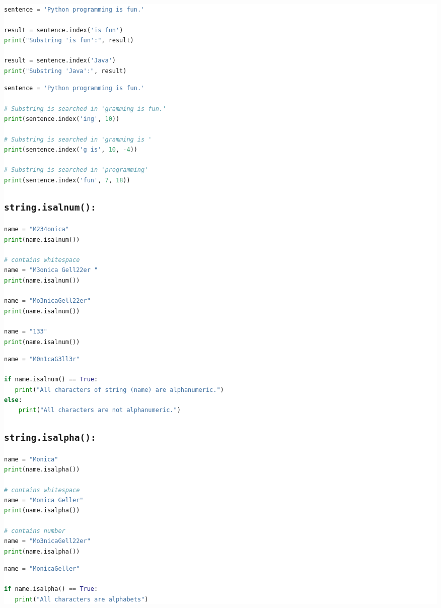 ```python
sentence = 'Python programming is fun.'

result = sentence.index('is fun')
print("Substring 'is fun':", result)

result = sentence.index('Java')
print("Substring 'Java':", result)
```
```python
sentence = 'Python programming is fun.'

# Substring is searched in 'gramming is fun.'
print(sentence.index('ing', 10))

# Substring is searched in 'gramming is '
print(sentence.index('g is', 10, -4))

# Substring is searched in 'programming'
print(sentence.index('fun', 7, 18))
```
## `string.isalnum():`

```python
name = "M234onica"
print(name.isalnum())

# contains whitespace
name = "M3onica Gell22er "
print(name.isalnum())

name = "Mo3nicaGell22er"
print(name.isalnum())

name = "133"
print(name.isalnum())
```
```python
name = "M0n1caG3ll3r"

if name.isalnum() == True:
   print("All characters of string (name) are alphanumeric.")
else:
    print("All characters are not alphanumeric.")
```
## `string.isalpha():`

```python
name = "Monica"
print(name.isalpha())

# contains whitespace
name = "Monica Geller"
print(name.isalpha())

# contains number
name = "Mo3nicaGell22er"
print(name.isalpha())
```
```python
name = "MonicaGeller"

if name.isalpha() == True:
   print("All characters are alphabets")
```